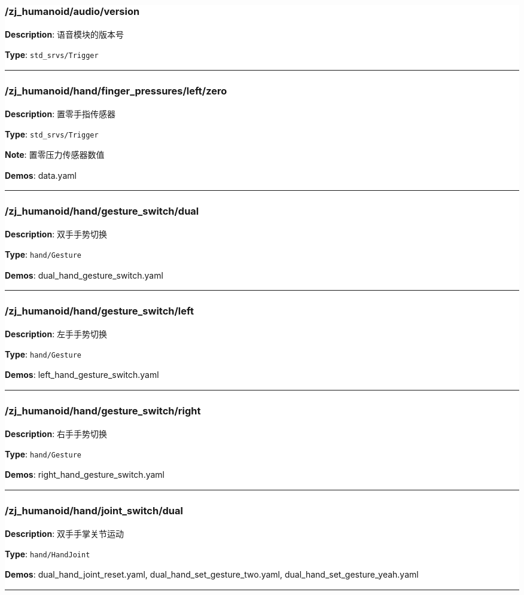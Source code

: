 
### /zj_humanoid/audio/version

**Description**: 语音模块的版本号

**Type**: `std_srvs/Trigger`

---

### /zj_humanoid/hand/finger_pressures/left/zero

**Description**: 置零手指传感器

**Type**: `std_srvs/Trigger`

**Note**: 置零压力传感器数值

**Demos**: data.yaml

---

### /zj_humanoid/hand/gesture_switch/dual

**Description**: 双手手势切换

**Type**: `hand/Gesture`

**Demos**: dual_hand_gesture_switch.yaml

---

### /zj_humanoid/hand/gesture_switch/left

**Description**: 左手手势切换

**Type**: `hand/Gesture`

**Demos**: left_hand_gesture_switch.yaml

---

### /zj_humanoid/hand/gesture_switch/right

**Description**: 右手手势切换

**Type**: `hand/Gesture`

**Demos**: right_hand_gesture_switch.yaml

---

### /zj_humanoid/hand/joint_switch/dual

**Description**: 双手手掌关节运动

**Type**: `hand/HandJoint`

**Demos**: dual_hand_joint_reset.yaml, dual_hand_set_gesture_two.yaml, dual_hand_set_gesture_yeah.yaml

---